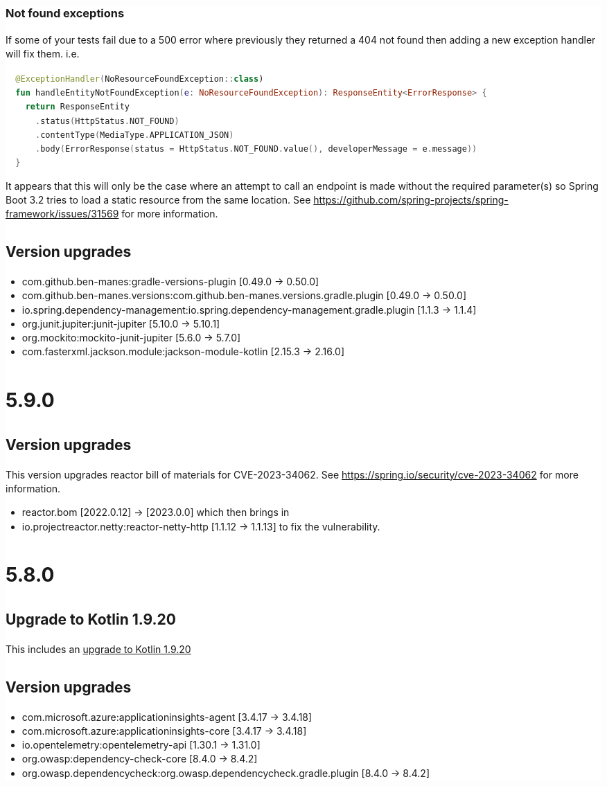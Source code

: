 ### Not found exceptions
If some of your tests fail due to a 500 error where previously they returned a 404 not found then
adding a new exception handler will fix them.
i.e.
```kotlin
  @ExceptionHandler(NoResourceFoundException::class)
  fun handleEntityNotFoundException(e: NoResourceFoundException): ResponseEntity<ErrorResponse> {
    return ResponseEntity
      .status(HttpStatus.NOT_FOUND)
      .contentType(MediaType.APPLICATION_JSON)
      .body(ErrorResponse(status = HttpStatus.NOT_FOUND.value(), developerMessage = e.message))
  }
```
It appears that this will only be the case where an attempt to call an endpoint is made
without the required parameter(s) so Spring Boot 3.2 tries to load a static resource from
the same location.  See https://github.com/spring-projects/spring-framework/issues/31569 for more information.

## Version upgrades
 - com.github.ben-manes:gradle-versions-plugin [0.49.0 -> 0.50.0]
 - com.github.ben-manes.versions:com.github.ben-manes.versions.gradle.plugin [0.49.0 -> 0.50.0]
 - io.spring.dependency-management:io.spring.dependency-management.gradle.plugin [1.1.3 -> 1.1.4]
 - org.junit.jupiter:junit-jupiter [5.10.0 -> 5.10.1]
 - org.mockito:mockito-junit-jupiter [5.6.0 -> 5.7.0]
 - com.fasterxml.jackson.module:jackson-module-kotlin [2.15.3 -> 2.16.0]

# 5.9.0

## Version upgrades
This version upgrades reactor bill of materials for CVE-2023-34062.  See https://spring.io/security/cve-2023-34062 for more information.
 - reactor.bom [2022.0.12] -> [2023.0.0]
which then brings in
 - io.projectreactor.netty:reactor-netty-http [1.1.12 -> 1.1.13]
to fix the vulnerability.

# 5.8.0

## Upgrade to Kotlin 1.9.20
This includes an [upgrade to Kotlin 1.9.20](https://github.com/JetBrains/kotlin/releases/tag/v1.9.20/)

## Version upgrades
 - com.microsoft.azure:applicationinsights-agent [3.4.17 -> 3.4.18]
 - com.microsoft.azure:applicationinsights-core [3.4.17 -> 3.4.18]
 - io.opentelemetry:opentelemetry-api [1.30.1 -> 1.31.0]
 - org.owasp:dependency-check-core [8.4.0 -> 8.4.2]
 - org.owasp.dependencycheck:org.owasp.dependencycheck.gradle.plugin [8.4.0 -> 8.4.2]
